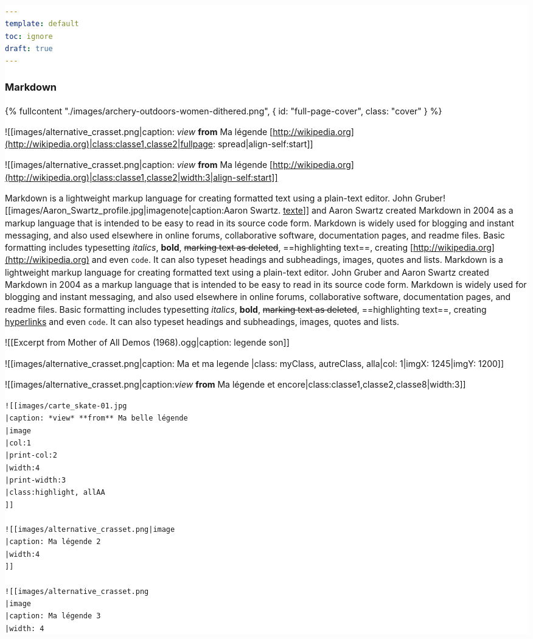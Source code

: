 ```yaml
---
template: default
toc: ignore
draft: true
---
```

### Markdown

{% fullcontent "./images/archery-outdoors-women-dithered.png", { 
  id: "full-page-cover",
  class: "cover"
} %}


![[images/alternative_crasset.png|caption: *view* **from** Ma légende [http://wikipedia.org](http://wikipedia.org)|class:classe1,classe2|fullpage: spread|align-self:start]]


![[images/alternative_crasset.png|caption: *view* **from** Ma légende [http://wikipedia.org](http://wikipedia.org)|class:classe1,classe2|width:3|align-self:start]]

Markdown is a lightweight markup language for creating formatted text using a plain-text editor. John Gruber![[images/Aaron_Swartz_profile.jpg|imagenote|caption:Aaron Swartz. [texte](https://example.com)]] and Aaron Swartz created Markdown in 2004 as a markup language that is intended to be easy to read in its source code form. Markdown is widely used for blogging and instant messaging, and also used elsewhere in online forums, collaborative software, documentation pages, and readme files.
Basic formatting includes typesetting _italics_, **bold**, ~~marking text as deleted~~, ==highlighting text==, creating [http://wikipedia.org](http://wikipedia.org) and even `code`. It can also typeset headings and subheadings, images, quotes and lists. Markdown is a lightweight markup language for creating formatted text using a plain-text editor. John Gruber and Aaron Swartz created Markdown in 2004 as a markup language that is intended to be easy to read in its source code form. Markdown is widely used for blogging and instant messaging, and also used elsewhere in online forums, collaborative software, documentation pages, and readme files. Basic formatting includes typesetting _italics_, **bold**, ~~marking text as deleted~~, ==highlighting text==, creating [hyperlinks](http://wikipedia.org) and even `code`. It can also typeset headings and subheadings, images, quotes and lists.



![[Excerpt from Mother of All Demos (1968).ogg|caption: legende son]]




![[images/alternative_crasset.png|caption: Ma et ma legende |class: myClass, autreClass, alla|col: 1|imgX: 1245|imgY: 1200]]

![[images/alternative_crasset.png|caption:*view* **from** Ma légende et encore|class:classe1,classe2,classe8|width:3]]


```columnGrid
![[images/carte_skate-01.jpg
|caption: *view* **from** Ma belle légende
|image
|col:1
|print-col:2
|width:4
|print-width:3
|class:highlight, allAA
]]

![[images/alternative_crasset.png|image
|caption: Ma légende 2
|width:4
]]

![[images/alternative_crasset.png
|image
|caption: Ma légende 3
|width: 4
```

[^note1]: Markdown article on [Wikipedia](https://en.wikipedia.org/wiki/Markdown).
[^note2]: John Gruber, Daring Fireball, [Mardown phiulosophy](https://daringfireball.net/projects/markdown/syntax#philosophy).
[^note3]: It has been used in [an early Paged.js demo](https://gitlab.coko.foundation/pagedjs/samples/printinginrelationtographicart/-/tree/master).